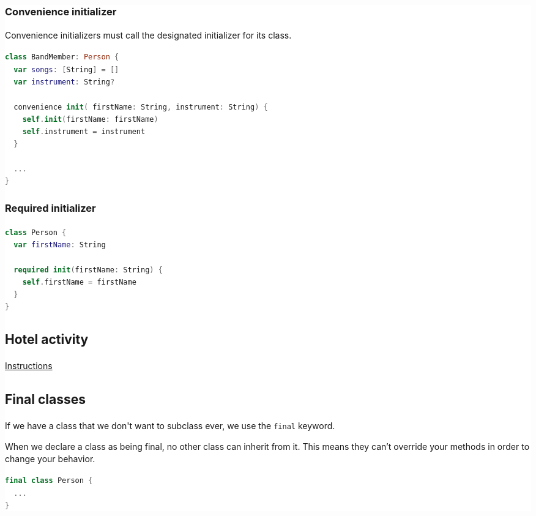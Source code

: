 

### Convenience initializer

Convenience initializers must call the designated initializer for its class.

```swift
class BandMember: Person {
  var songs: [String] = []
  var instrument: String?

  convenience init( firstName: String, instrument: String) {
    self.init(firstName: firstName)
    self.instrument = instrument
  }

  ...
}
```



### Required initializer

```swift
class Person {
  var firstName: String

  required init(firstName: String) {
    self.firstName = firstName
  }
}
```



## Hotel activity

[Instructions](https://github.com/Make-School-Courses/MOB-1.1-Introduction-to-Swift/blob/master/Lessons/08-OOP/hotel.md)



## Final classes

If we have a class that we don't want to subclass ever, we use the `final` keyword.

When we declare a class as being final, no other class can inherit from it. This means they can’t override your methods in order to change your behavior.

```swift
final class Person {
  ...
}
```


